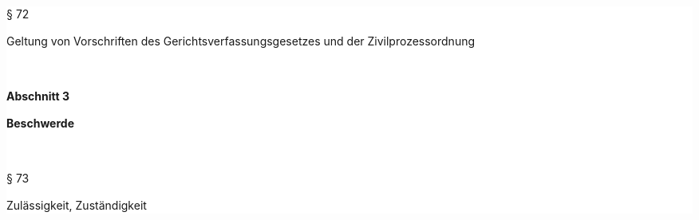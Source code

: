 <td style colspan="4" align="left" valign="top" charoff="50">

§ 72

</td>

<td style align="left" valign="top" charoff="50">

Geltung von Vorschriften des Gerichtsverfassungsgesetzes und der
Zivilprozessordnung

</td>

</tr>

<tr>

<td style colspan="5" align="left" valign="top" charoff="50">

 

</td>

</tr>

<tr>

<td style colspan="5" align="center" valign="top" charoff="50">

<span style=";font-weight:bold">Abschnitt 3</span>

</td>

</tr>

<tr>

<td style colspan="5" align="center" valign="top" charoff="50">

<span style=";font-weight:bold">Beschwerde</span>

</td>

</tr>

<tr>

<td style colspan="5" align="center" valign="top" charoff="50">

 

</td>

</tr>

<tr>

<td style colspan="4" align="left" valign="top" charoff="50">

§ 73

</td>

<td style align="left" valign="top" charoff="50">

Zulässigkeit, Zuständigkeit
